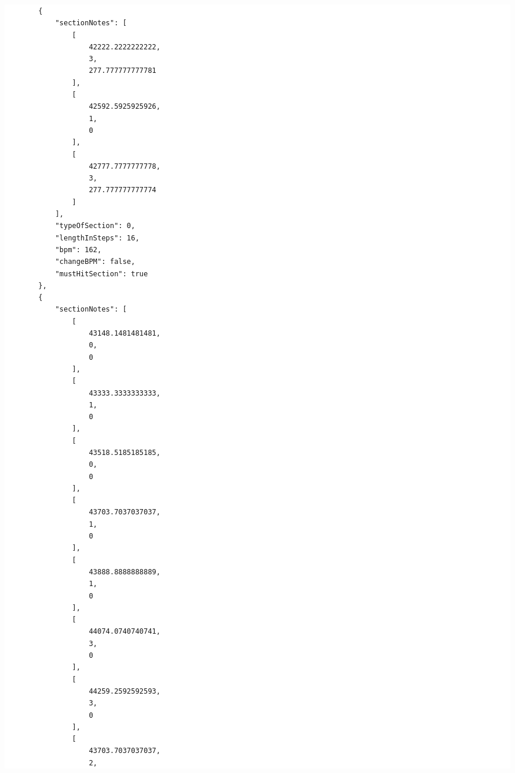 			{
				"sectionNotes": [
					[
						42222.2222222222,
						3,
						277.777777777781
					],
					[
						42592.5925925926,
						1,
						0
					],
					[
						42777.7777777778,
						3,
						277.777777777774
					]
				],
				"typeOfSection": 0,
				"lengthInSteps": 16,
				"bpm": 162,
				"changeBPM": false,
				"mustHitSection": true
			},
			{
				"sectionNotes": [
					[
						43148.1481481481,
						0,
						0
					],
					[
						43333.3333333333,
						1,
						0
					],
					[
						43518.5185185185,
						0,
						0
					],
					[
						43703.7037037037,
						1,
						0
					],
					[
						43888.8888888889,
						1,
						0
					],
					[
						44074.0740740741,
						3,
						0
					],
					[
						44259.2592592593,
						3,
						0
					],
					[
						43703.7037037037,
						2,